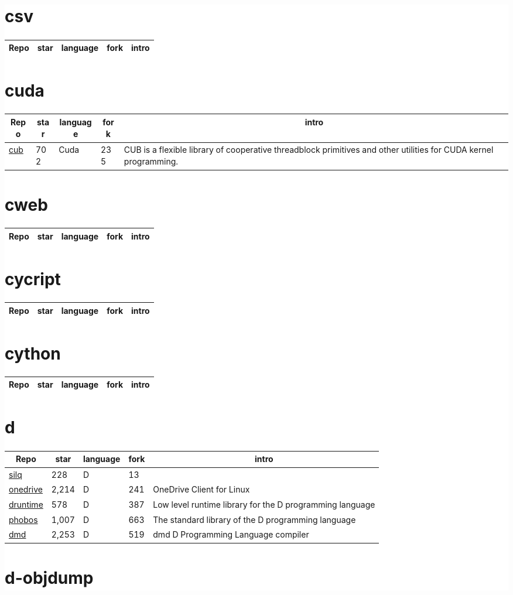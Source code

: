 
# csv

Repo|star|language|fork|intro
-|-|-|-|-



# cuda

Repo|star|language|fork|intro
-|-|-|-|-
[cub](https://github.com/NVlabs/cub)|702|Cuda|235|CUB is a flexible library of cooperative threadblock primitives and other utilities for CUDA kernel programming.


# cweb

Repo|star|language|fork|intro
-|-|-|-|-



# cycript

Repo|star|language|fork|intro
-|-|-|-|-



# cython

Repo|star|language|fork|intro
-|-|-|-|-



# d

Repo|star|language|fork|intro
-|-|-|-|-
[silq](https://github.com/eth-sri/silq)|228|D|13|
[onedrive](https://github.com/abraunegg/onedrive)|2,214|D|241|OneDrive Client for Linux
[druntime](https://github.com/dlang/druntime)|578|D|387|Low level runtime library for the D programming language
[phobos](https://github.com/dlang/phobos)|1,007|D|663|The standard library of the D programming language
[dmd](https://github.com/dlang/dmd)|2,253|D|519|dmd D Programming Language compiler


# d-objdump
